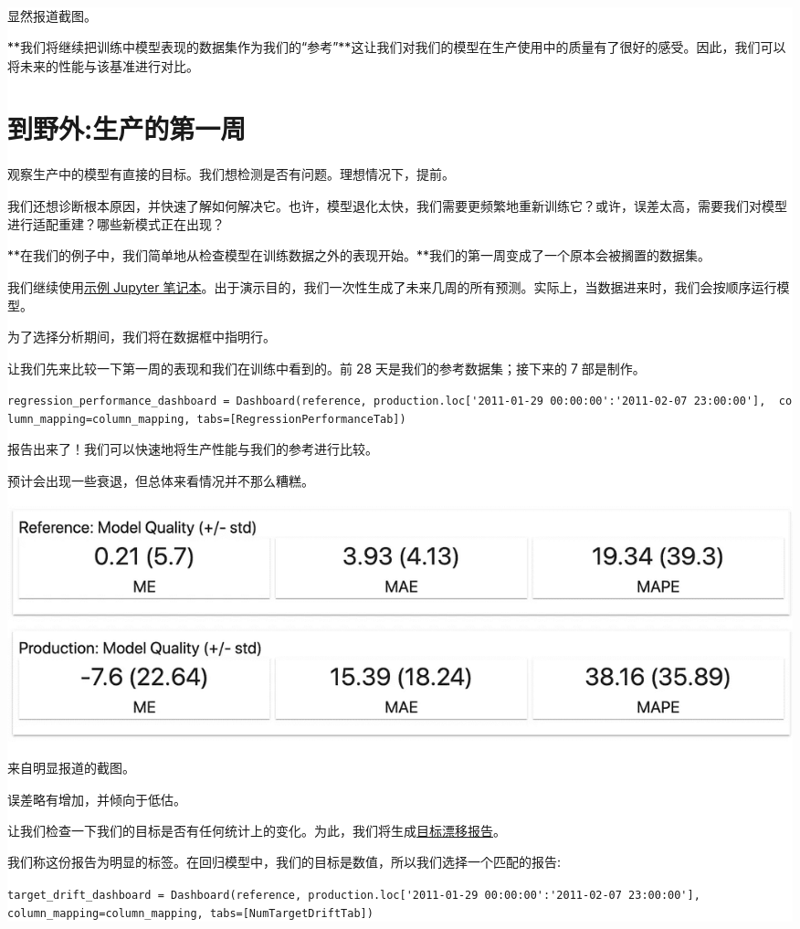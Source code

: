 显然报道截图。

**我们将继续把训练中模型表现的数据集作为我们的“参考”**这让我们对我们的模型在生产使用中的质量有了很好的感受。因此，我们可以将未来的性能与该基准进行对比。

# 到野外:生产的第一周

观察生产中的模型有直接的目标。我们想检测是否有问题。理想情况下，提前。

我们还想诊断根本原因，并快速了解如何解决它。也许，模型退化太快，我们需要更频繁地重新训练它？或许，误差太高，需要我们对模型进行适配重建？哪些新模式正在出现？

**在我们的例子中，我们简单地从检查模型在训练数据之外的表现开始。**我们的第一周变成了一个原本会被搁置的数据集。

我们继续使用[示例 Jupyter 笔记本](https://github.com/evidentlyai/evidently/blob/main/evidently/tutorials/bicycle_demand_monitoring_tutorial.ipynb)。出于演示目的，我们一次性生成了未来几周的所有预测。实际上，当数据进来时，我们会按顺序运行模型。

为了选择分析期间，我们将在数据框中指明行。

让我们先来比较一下第一周的表现和我们在训练中看到的。前 28 天是我们的参考数据集；接下来的 7 部是制作。

```
regression_performance_dashboard = Dashboard(reference, production.loc['2011-01-29 00:00:00':'2011-02-07 23:00:00'],  column_mapping=column_mapping, tabs=[RegressionPerformanceTab])
```

报告出来了！我们可以快速地将生产性能与我们的参考进行比较。

预计会出现一些衰退，但总体来看情况并不那么糟糕。

![](img/2173e2c0c12787914ae68f7723b6e07a.png)

来自明显报道的截图。

误差略有增加，并倾向于低估。

让我们检查一下我们的目标是否有任何统计上的变化。为此，我们将生成[目标漂移报告](https://evidentlyai.com/blog/evidently-014-target-and-prediction-drift)。

我们称这份报告为明显的标签。在回归模型中，我们的目标是数值，所以我们选择一个匹配的报告:

```
target_drift_dashboard = Dashboard(reference, production.loc['2011-01-29 00:00:00':'2011-02-07 23:00:00'], 
column_mapping=column_mapping, tabs=[NumTargetDriftTab])
```
